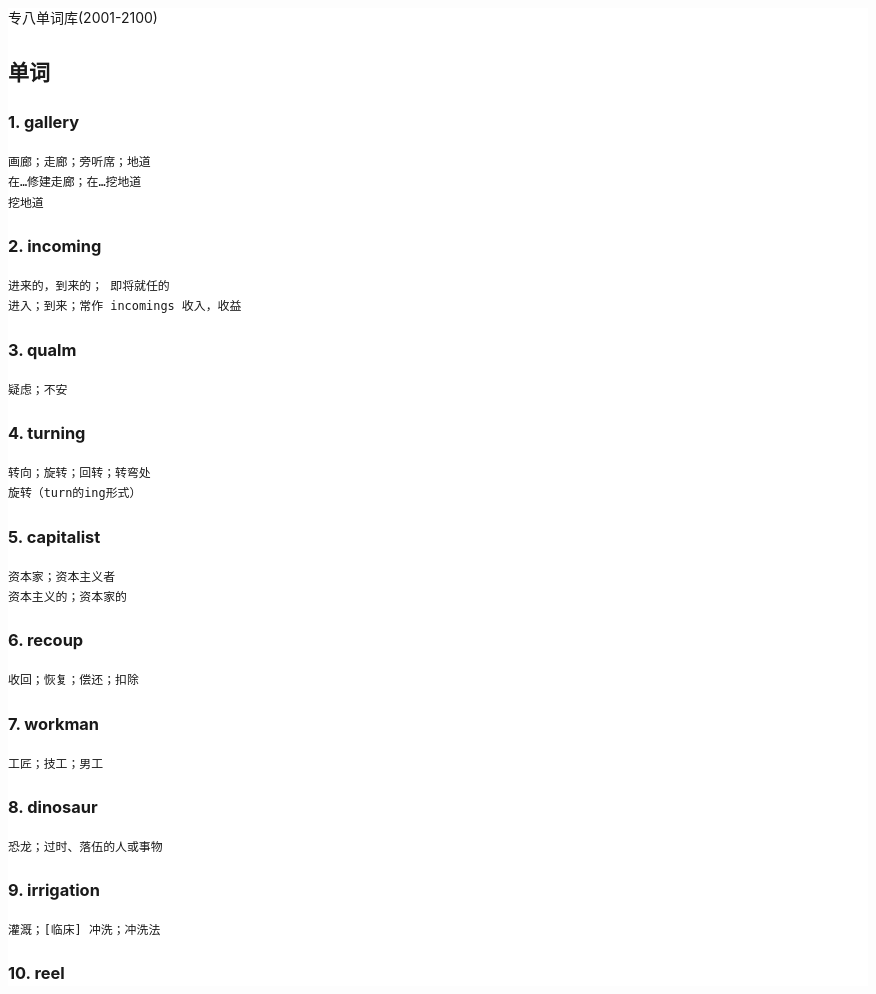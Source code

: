 专八单词库(2001-2100)

## 单词

### 1. gallery

```
画廊；走廊；旁听席；地道
在…修建走廊；在…挖地道
挖地道
```
### 2. incoming

```
进来的，到来的； 即将就任的
进入；到来；常作 incomings 收入，收益
```
### 3. qualm

```
疑虑；不安
```
### 4. turning

```
转向；旋转；回转；转弯处
旋转（turn的ing形式）
```
### 5. capitalist

```
资本家；资本主义者
资本主义的；资本家的
```
### 6. recoup

```
收回；恢复；偿还；扣除
```
### 7. workman

```
工匠；技工；男工
```
### 8. dinosaur

```
恐龙；过时、落伍的人或事物
```
### 9. irrigation

```
灌溉；[临床] 冲洗；冲洗法
```
### 10. reel
